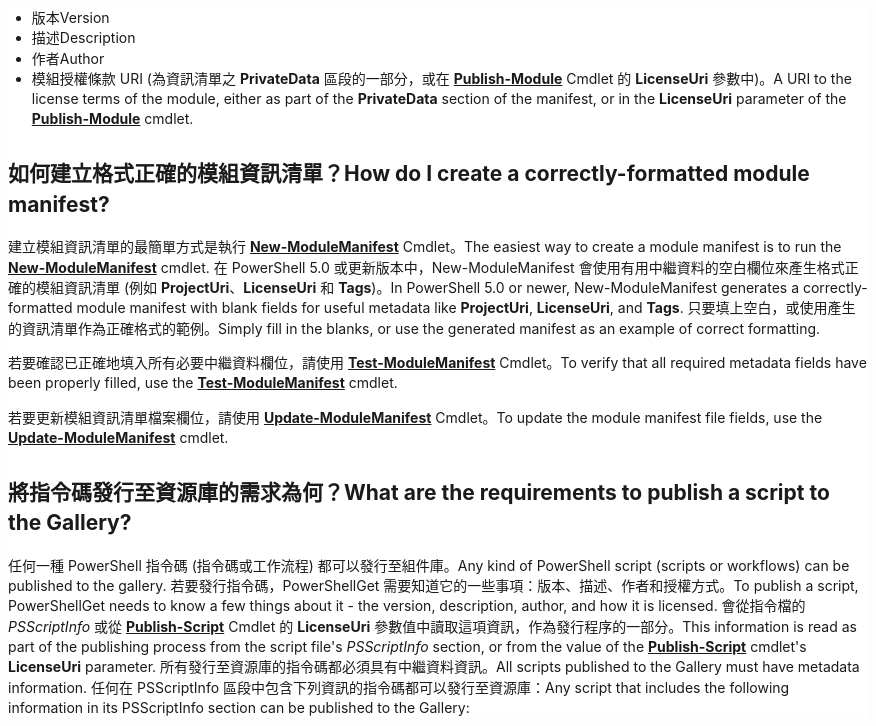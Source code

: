 - <span data-ttu-id="c6f2e-159">版本</span><span class="sxs-lookup"><span data-stu-id="c6f2e-159">Version</span></span>
- <span data-ttu-id="c6f2e-160">描述</span><span class="sxs-lookup"><span data-stu-id="c6f2e-160">Description</span></span>
- <span data-ttu-id="c6f2e-161">作者</span><span class="sxs-lookup"><span data-stu-id="c6f2e-161">Author</span></span>
- <span data-ttu-id="c6f2e-162">模組授權條款 URI (為資訊清單之 **PrivateData** 區段的一部分，或在 [**Publish-Module**](https://go.microsoft.com/fwlink/?LinkID=760387&clcid=0x409) Cmdlet 的 **LicenseUri** 參數中)。</span><span class="sxs-lookup"><span data-stu-id="c6f2e-162">A URI to the license terms of the module, either as part of the **PrivateData** section of the manifest, or in the **LicenseUri** parameter of the [**Publish-Module**](https://go.microsoft.com/fwlink/?LinkID=760387&clcid=0x409) cmdlet.</span></span>

## <a name="how-do-i-create-a-correctly-formatted-module-manifest"></a><span data-ttu-id="c6f2e-163">如何建立格式正確的模組資訊清單？</span><span class="sxs-lookup"><span data-stu-id="c6f2e-163">How do I create a correctly-formatted module manifest?</span></span>

<span data-ttu-id="c6f2e-164">建立模組資訊清單的最簡單方式是執行 [**New-ModuleManifest**](https://go.microsoft.com/fwlink/?LinkID=760387&clcid=0x409) Cmdlet。</span><span class="sxs-lookup"><span data-stu-id="c6f2e-164">The easiest way to create a module manifest is to run the [**New-ModuleManifest**](https://go.microsoft.com/fwlink/?LinkID=760387&clcid=0x409) cmdlet.</span></span> <span data-ttu-id="c6f2e-165">在 PowerShell 5.0 或更新版本中，New-ModuleManifest 會使用有用中繼資料的空白欄位來產生格式正確的模組資訊清單 (例如 **ProjectUri**、**LicenseUri** 和 **Tags**)。</span><span class="sxs-lookup"><span data-stu-id="c6f2e-165">In PowerShell 5.0 or newer, New-ModuleManifest generates a correctly-formatted module manifest with blank fields for useful metadata like **ProjectUri**, **LicenseUri**, and **Tags**.</span></span> <span data-ttu-id="c6f2e-166">只要填上空白，或使用產生的資訊清單作為正確格式的範例。</span><span class="sxs-lookup"><span data-stu-id="c6f2e-166">Simply fill in the blanks, or use the generated manifest as an example of correct formatting.</span></span>

<span data-ttu-id="c6f2e-167">若要確認已正確地填入所有必要中繼資料欄位，請使用 [**Test-ModuleManifest**](https://go.microsoft.com/fwlink/?LinkID=760387&clcid=0x409) Cmdlet。</span><span class="sxs-lookup"><span data-stu-id="c6f2e-167">To verify that all required metadata fields have been properly filled, use the [**Test-ModuleManifest**](https://go.microsoft.com/fwlink/?LinkID=760387&clcid=0x409) cmdlet.</span></span>

<span data-ttu-id="c6f2e-168">若要更新模組資訊清單檔案欄位，請使用 [**Update-ModuleManifest**](https://go.microsoft.com/fwlink/?LinkID=760387&clcid=0x409) Cmdlet。</span><span class="sxs-lookup"><span data-stu-id="c6f2e-168">To update the module manifest file fields, use the [**Update-ModuleManifest**](https://go.microsoft.com/fwlink/?LinkID=760387&clcid=0x409) cmdlet.</span></span>

## <a name="what-are-the-requirements-to-publish-a-script-to-the-gallery"></a><span data-ttu-id="c6f2e-169">將指令碼發行至資源庫的需求為何？</span><span class="sxs-lookup"><span data-stu-id="c6f2e-169">What are the requirements to publish a script to the Gallery?</span></span>

<span data-ttu-id="c6f2e-170">任何一種 PowerShell 指令碼 (指令碼或工作流程) 都可以發行至組件庫。</span><span class="sxs-lookup"><span data-stu-id="c6f2e-170">Any kind of PowerShell script (scripts or workflows) can be published to the gallery.</span></span> <span data-ttu-id="c6f2e-171">若要發行指令碼，PowerShellGet 需要知道它的一些事項：版本、描述、作者和授權方式。</span><span class="sxs-lookup"><span data-stu-id="c6f2e-171">To publish a script, PowerShellGet needs to know a few things about it - the version, description, author, and how it is licensed.</span></span> <span data-ttu-id="c6f2e-172">會從指令檔的 *PSScriptInfo* 或從 [**Publish-Script**](https://go.microsoft.com/fwlink/?LinkID=760387&clcid=0x409) Cmdlet 的 **LicenseUri** 參數值中讀取這項資訊，作為發行程序的一部分。</span><span class="sxs-lookup"><span data-stu-id="c6f2e-172">This information is read as part of the publishing process from the script file's *PSScriptInfo* section, or from the value of the [**Publish-Script**](https://go.microsoft.com/fwlink/?LinkID=760387&clcid=0x409) cmdlet's **LicenseUri** parameter.</span></span> <span data-ttu-id="c6f2e-173">所有發行至資源庫的指令碼都必須具有中繼資料資訊。</span><span class="sxs-lookup"><span data-stu-id="c6f2e-173">All scripts published to the Gallery must have metadata information.</span></span> <span data-ttu-id="c6f2e-174">任何在 PSScriptInfo 區段中包含下列資訊的指令碼都可以發行至資源庫：</span><span class="sxs-lookup"><span data-stu-id="c6f2e-174">Any script that includes the following information in its PSScriptInfo section can be published to the Gallery:</span></span>
